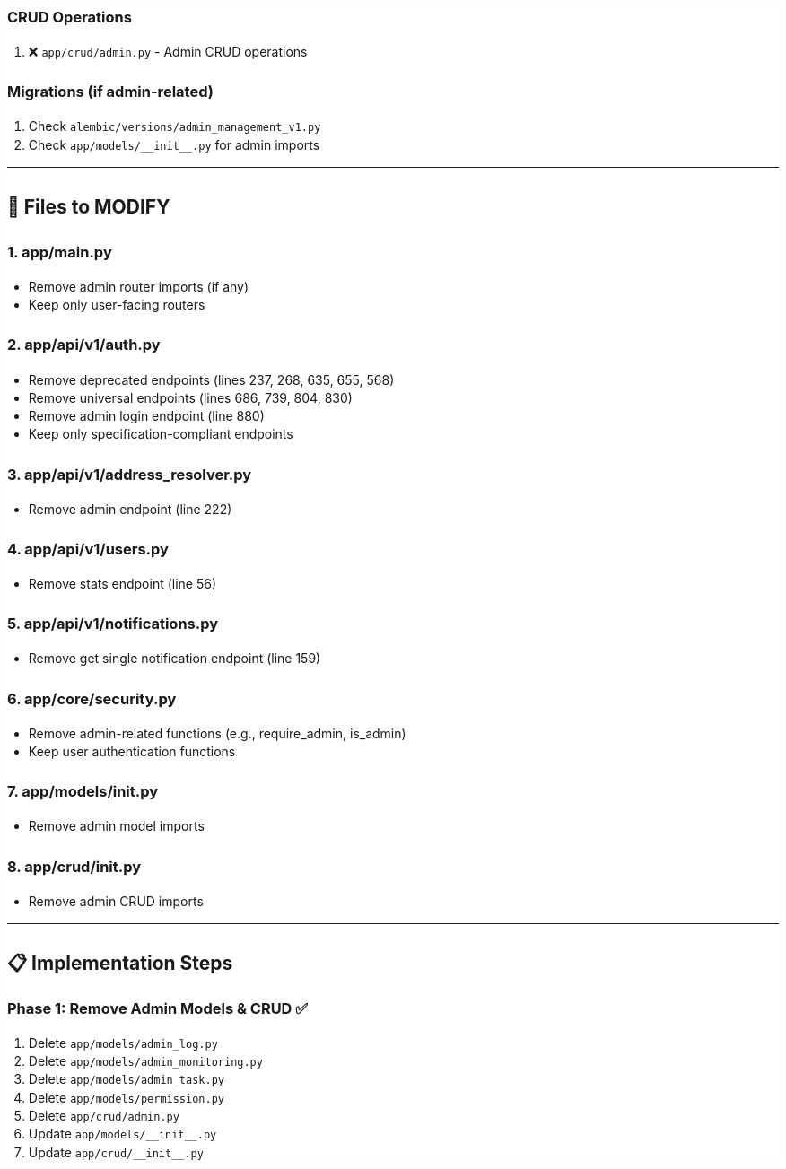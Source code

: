 ### CRUD Operations
1. ❌ `app/crud/admin.py` - Admin CRUD operations

### Migrations (if admin-related)
1. Check `alembic/versions/admin_management_v1.py`
2. Check `app/models/__init__.py` for admin imports

---

## 🔧 Files to MODIFY

### 1. app/main.py
- Remove admin router imports (if any)
- Keep only user-facing routers

### 2. app/api/v1/auth.py
- Remove deprecated endpoints (lines 237, 268, 635, 655, 568)
- Remove universal endpoints (lines 686, 739, 804, 830)
- Remove admin login endpoint (line 880)
- Keep only specification-compliant endpoints

### 3. app/api/v1/address_resolver.py
- Remove admin endpoint (line 222)

### 4. app/api/v1/users.py
- Remove stats endpoint (line 56)

### 5. app/api/v1/notifications.py
- Remove get single notification endpoint (line 159)

### 6. app/core/security.py
- Remove admin-related functions (e.g., require_admin, is_admin)
- Keep user authentication functions

### 7. app/models/__init__.py
- Remove admin model imports

### 8. app/crud/__init__.py
- Remove admin CRUD imports

---

## 📋 Implementation Steps

### Phase 1: Remove Admin Models & CRUD ✅
1. Delete `app/models/admin_log.py`
2. Delete `app/models/admin_monitoring.py`
3. Delete `app/models/admin_task.py`
4. Delete `app/models/permission.py`
5. Delete `app/crud/admin.py`
6. Update `app/models/__init__.py`
7. Update `app/crud/__init__.py`
